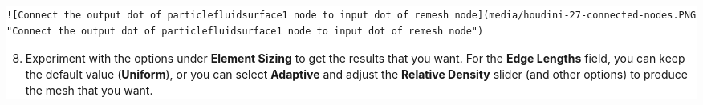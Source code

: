     ![Connect the output dot of particlefluidsurface1 node to input dot of remesh node](media/houdini-27-connected-nodes.PNG "Connect the output dot of particlefluidsurface1 node to input dot of remesh node")

8. Experiment with the options under **Element Sizing** to get the results that you want. For the **Edge Lengths** field, you can keep the default value (**Uniform**), or you can select **Adaptive** and adjust the **Relative Density** slider (and other options) to produce the mesh that you want.
